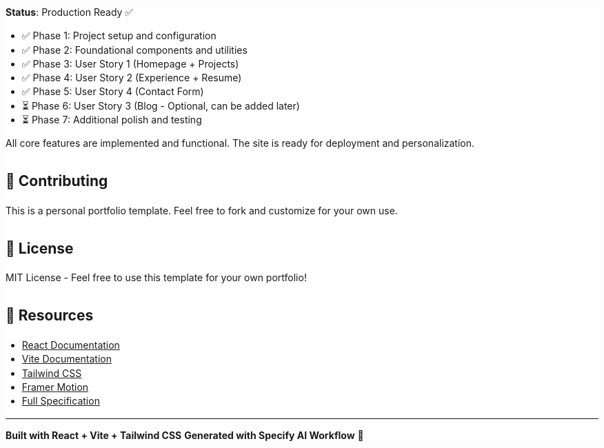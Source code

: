 **Status**: Production Ready ✅

- ✅ Phase 1: Project setup and configuration
- ✅ Phase 2: Foundational components and utilities
- ✅ Phase 3: User Story 1 (Homepage + Projects)
- ✅ Phase 4: User Story 2 (Experience + Resume)
- ✅ Phase 5: User Story 4 (Contact Form)
- ⏳ Phase 6: User Story 3 (Blog - Optional, can be added later)
- ⏳ Phase 7: Additional polish and testing

All core features are implemented and functional. The site is ready for deployment and personalization.

## 🤝 Contributing

This is a personal portfolio template. Feel free to fork and customize for your own use.

## 📄 License

MIT License - Feel free to use this template for your own portfolio!

## 🔗 Resources

- [React Documentation](https://react.dev)
- [Vite Documentation](https://vitejs.dev)
- [Tailwind CSS](https://tailwindcss.com)
- [Framer Motion](https://www.framer.com/motion/)
- [Full Specification](./specs/001-portfolio-website/)

---

**Built with React + Vite + Tailwind CSS**
**Generated with Specify AI Workflow** 🤖
